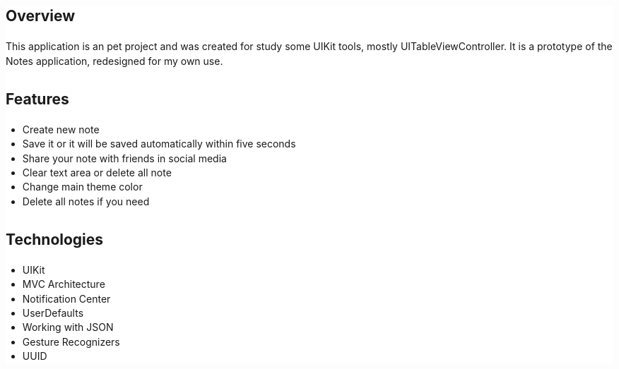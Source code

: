 ## Overview
This application is an pet project and was created for study some UIKit tools, mostly UITableViewController.
It is a prototype of the Notes application, redesigned for my own use.

## Features
 * Create new note
 * Save it or it will be saved automatically within five seconds
 * Share your note with friends in social media
 * Clear text area or delete all note
 * Change main theme color
 * Delete all notes if you need

## Technologies
 * UIKit
 * MVC Architecture
 * Notification Center
 * UserDefaults
 * Working with JSON
 * Gesture Recognizers
 * UUID
